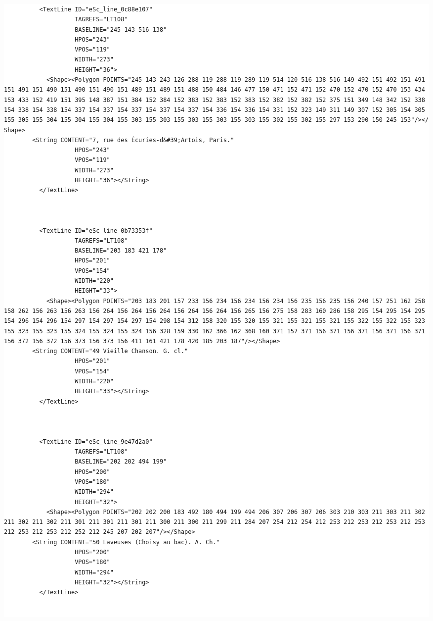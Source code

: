 ```
          <TextLine ID="eSc_line_0c88e107"
                    TAGREFS="LT108"
                    BASELINE="245 143 516 138" 
                    HPOS="243"
                    VPOS="119"
                    WIDTH="273"
                    HEIGHT="36">
            <Shape><Polygon POINTS="245 143 243 126 288 119 288 119 289 119 514 120 516 138 516 149 492 151 492 151 491 151 491 151 490 151 490 151 490 151 489 151 489 151 488 150 484 146 477 150 471 152 471 152 470 152 470 152 470 153 434 153 433 152 419 151 395 148 387 151 384 152 384 152 383 152 383 152 383 152 382 152 382 152 375 151 349 148 342 152 338 154 338 154 338 154 337 154 337 154 337 154 337 154 337 154 336 154 336 154 331 152 323 149 311 149 307 152 305 154 305 155 305 155 304 155 304 155 304 155 303 155 303 155 303 155 303 155 303 155 302 155 302 155 297 153 290 150 245 153"/></Shape>
	    <String CONTENT="7, rue des Écuries-d&#39;Artois, Paris."
                    HPOS="243"
                    VPOS="119"
                    WIDTH="273"
                    HEIGHT="36"></String>
          </TextLine>

          
          
          <TextLine ID="eSc_line_0b73353f"
                    TAGREFS="LT108"
                    BASELINE="203 183 421 178" 
                    HPOS="201"
                    VPOS="154"
                    WIDTH="220"
                    HEIGHT="33">
            <Shape><Polygon POINTS="203 183 201 157 233 156 234 156 234 156 234 156 235 156 235 156 240 157 251 162 258 158 262 156 263 156 263 156 264 156 264 156 264 156 264 156 264 156 265 156 275 158 283 160 286 158 295 154 295 154 295 154 296 154 296 154 297 154 297 154 297 154 298 154 312 158 320 155 320 155 321 155 321 155 321 155 322 155 322 155 323 155 323 155 323 155 324 155 324 155 324 156 328 159 330 162 366 162 368 160 371 157 371 156 371 156 371 156 371 156 371 156 372 156 372 156 373 156 373 156 411 161 421 178 420 185 203 187"/></Shape>
	    <String CONTENT="49 Vieille Chanson. G. cl."
                    HPOS="201"
                    VPOS="154"
                    WIDTH="220"
                    HEIGHT="33"></String>
          </TextLine>

          
          
          <TextLine ID="eSc_line_9e47d2a0"
                    TAGREFS="LT108"
                    BASELINE="202 202 494 199" 
                    HPOS="200"
                    VPOS="180"
                    WIDTH="294"
                    HEIGHT="32">
            <Shape><Polygon POINTS="202 202 200 183 492 180 494 199 494 206 307 206 307 206 303 210 303 211 303 211 302 211 302 211 302 211 301 211 301 211 301 211 300 211 300 211 299 211 284 207 254 212 254 212 253 212 253 212 253 212 253 212 253 212 253 212 252 212 245 207 202 207"/></Shape>
	    <String CONTENT="50 Laveuses (Choisy au bac). A. Ch."
                    HPOS="200"
                    VPOS="180"
                    WIDTH="294"
                    HEIGHT="32"></String>
          </TextLine>

          
```